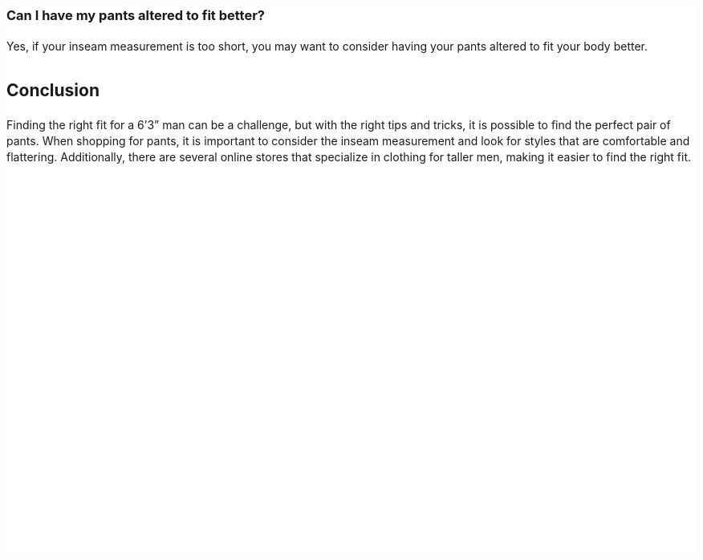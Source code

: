 <h3>Can I have my pants altered to fit better?</h3>
Yes, if your inseam measurement is too short, you may want to consider having your pants altered to fit your body better. 

<h2>Conclusion</h2>
Finding the right fit for a 6’3” man can be a challenge, but with the right tips and tricks, it is possible to find the perfect pair of pants. When shopping for pants, it is important to consider the inseam measurement and look for styles that are comfortable and flattering. Additionally, there are several online stores that specialize in clothing for taller men, making it easier to find the right fit.

<div style="position: relative; padding-bottom: 56.25%; overflow: hidden"><iframe src="https://www.youtube.com/embed/CcCn4AXO5UI" frameborder="0" allow="accelerometer; autoplay; clipboard-write; encrypted-media; gyroscope; picture-in-picture; web-share" allowfullscreen style="position: absolute; top: 0; left: 0; width: 100%; height: 100%;"></iframe>
</div>